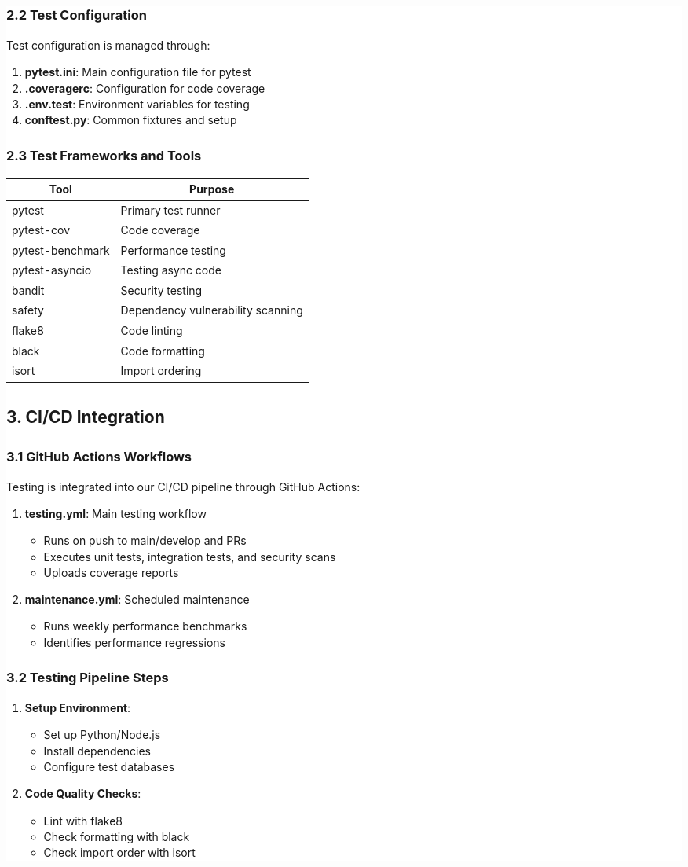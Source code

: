 ### 2.2 Test Configuration

Test configuration is managed through:

1. **pytest.ini**: Main configuration file for pytest
2. **.coveragerc**: Configuration for code coverage
3. **.env.test**: Environment variables for testing
4. **conftest.py**: Common fixtures and setup

### 2.3 Test Frameworks and Tools

| Tool | Purpose |
|------|---------|
| pytest | Primary test runner |
| pytest-cov | Code coverage |
| pytest-benchmark | Performance testing |
| pytest-asyncio | Testing async code |
| bandit | Security testing |
| safety | Dependency vulnerability scanning |
| flake8 | Code linting |
| black | Code formatting |
| isort | Import ordering |

## 3. CI/CD Integration

### 3.1 GitHub Actions Workflows

Testing is integrated into our CI/CD pipeline through GitHub Actions:

1. **testing.yml**: Main testing workflow
   - Runs on push to main/develop and PRs
   - Executes unit tests, integration tests, and security scans
   - Uploads coverage reports

2. **maintenance.yml**: Scheduled maintenance
   - Runs weekly performance benchmarks
   - Identifies performance regressions

### 3.2 Testing Pipeline Steps

1. **Setup Environment**:
   - Set up Python/Node.js
   - Install dependencies
   - Configure test databases

2. **Code Quality Checks**:
   - Lint with flake8
   - Check formatting with black
   - Check import order with isort
